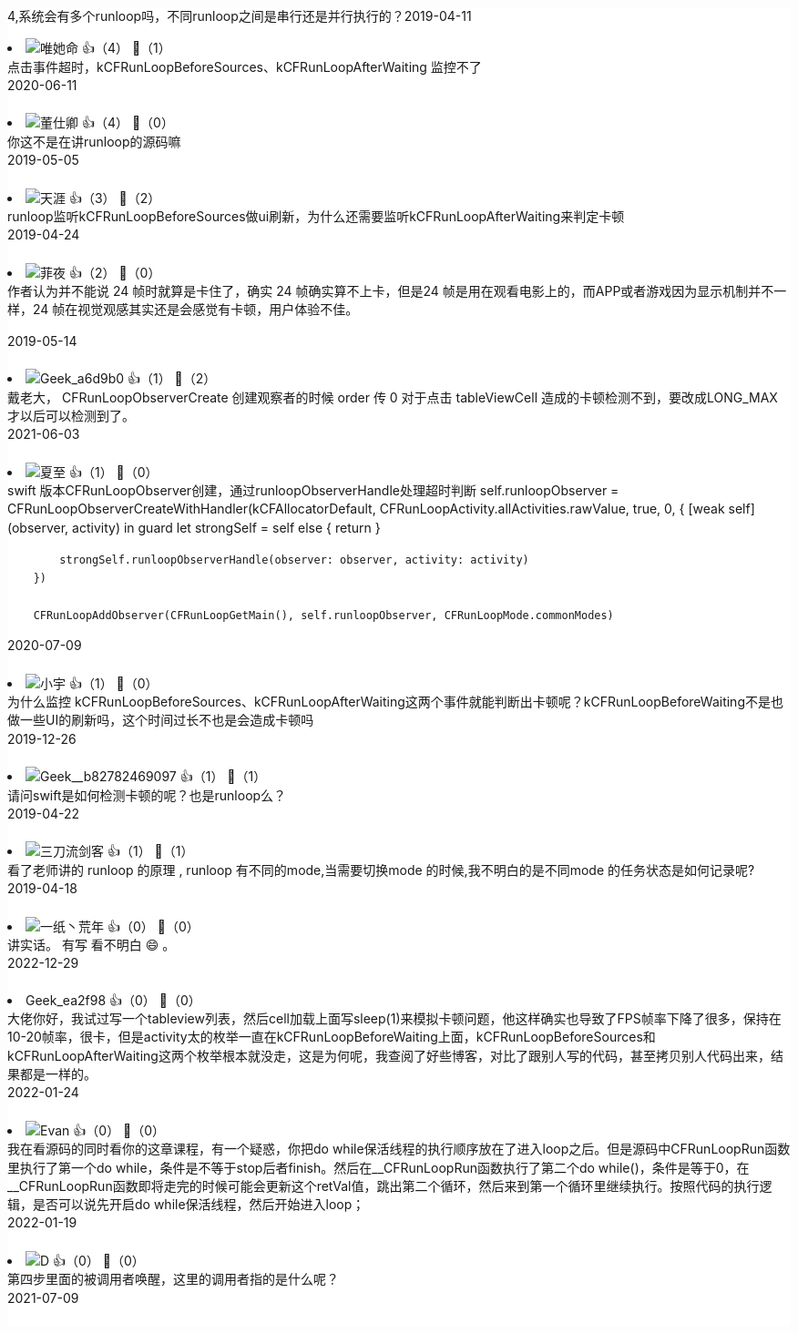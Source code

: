 4,系统会有多个runloop吗，不同runloop之间是串行还是并行执行的？</div>2019-04-11</li><br/><li><img src="https://static001.geekbang.org/account/avatar/00/12/ed/4e/ef406442.jpg" width="30px"><span>唯她命</span> 👍（4） 💬（1）<div>点击事件超时，kCFRunLoopBeforeSources、kCFRunLoopAfterWaiting  监控不了</div>2020-06-11</li><br/><li><img src="https://static001.geekbang.org/account/avatar/00/16/35/4e/5095f5b6.jpg" width="30px"><span>董仕卿</span> 👍（4） 💬（0）<div>你这不是在讲runloop的源码嘛</div>2019-05-05</li><br/><li><img src="https://static001.geekbang.org/account/avatar/00/16/37/f7/12a952a0.jpg" width="30px"><span>天涯</span> 👍（3） 💬（2）<div>runloop监听kCFRunLoopBeforeSources做ui刷新，为什么还需要监听kCFRunLoopAfterWaiting来判定卡顿</div>2019-04-24</li><br/><li><img src="https://static001.geekbang.org/account/avatar/00/16/41/9c/f4f22c62.jpg" width="30px"><span>菲夜</span> 👍（2） 💬（0）<div>作者认为并不能说 24 帧时就算是卡住了，确实 24 帧确实算不上卡，但是24 帧是用在观看电影上的，而APP或者游戏因为显示机制并不一样，24 帧在视觉观感其实还是会感觉有卡顿，用户体验不佳。

</div>2019-05-14</li><br/><li><img src="https://wx.qlogo.cn/mmopen/vi_32/Q0j4TwGTfTKUmLkzxSWpS3I74CcHegN1SRQ3L000oUazjnk7KGwJN98vmibZkpogxiaqYoEEJ5zFfWXSwXjAw4Uw/132" width="30px"><span>Geek_a6d9b0</span> 👍（1） 💬（2）<div> 戴老大， CFRunLoopObserverCreate 创建观察者的时候 order 传 0 对于点击 tableViewCell 造成的卡顿检测不到，要改成LONG_MAX 才以后可以检测到了。 </div>2021-06-03</li><br/><li><img src="http://thirdwx.qlogo.cn/mmopen/vi_32/ajNVdqHZLLDW0y0ZHYVRgkrGt16ylsklKoZEGiaalibWBjIDUKZtY3PeMpZckTsoKEetWRSkxrS2fLgibxJA4WtIw/132" width="30px"><span>夏至</span> 👍（1） 💬（0）<div>swift 版本CFRunLoopObserver创建，通过runloopObserverHandle处理超时判断
        self.runloopObserver = CFRunLoopObserverCreateWithHandler(kCFAllocatorDefault, CFRunLoopActivity.allActivities.rawValue, true, 0, { [weak self] (observer, activity) in
            guard let strongSelf = self else {
                return
            }
            
            strongSelf.runloopObserverHandle(observer: observer, activity: activity)
        })
        
        CFRunLoopAddObserver(CFRunLoopGetMain(), self.runloopObserver, CFRunLoopMode.commonModes)
</div>2020-07-09</li><br/><li><img src="https://static001.geekbang.org/account/avatar/00/16/2e/d5/fa9300aa.jpg" width="30px"><span>小宇</span> 👍（1） 💬（0）<div>为什么监控 kCFRunLoopBeforeSources、kCFRunLoopAfterWaiting这两个事件就能判断出卡顿呢？kCFRunLoopBeforeWaiting不是也做一些UI的刷新吗，这个时间过长不也是会造成卡顿吗</div>2019-12-26</li><br/><li><img src="https://thirdwx.qlogo.cn/mmopen/vi_32/Q0j4TwGTfTK9ma0nrF2yicbQ079mTDd6RdN6hOEnLL1ePEY3arqxQSc1EAGQTJjqSHaFlRtnB3YzXpp8kPdXu9w/132" width="30px"><span>Geek__b82782469097</span> 👍（1） 💬（1）<div>请问swift是如何检测卡顿的呢？也是runloop么？</div>2019-04-22</li><br/><li><img src="https://static001.geekbang.org/account/avatar/00/16/2f/99/918e9b2a.jpg" width="30px"><span>三刀流剑客</span> 👍（1） 💬（1）<div>看了老师讲的 runloop 的原理 , runloop 有不同的mode,当需要切换mode 的时候,我不明白的是不同mode 的任务状态是如何记录呢?</div>2019-04-18</li><br/><li><img src="https://static001.geekbang.org/account/avatar/00/16/3f/9e/7a6e6442.jpg" width="30px"><span>一纸丶荒年</span> 👍（0） 💬（0）<div>讲实话。 有写 看不明白 😄 。</div>2022-12-29</li><br/><li><img src="" width="30px"><span>Geek_ea2f98</span> 👍（0） 💬（0）<div>大佬你好，我试过写一个tableview列表，然后cell加载上面写sleep(1)来模拟卡顿问题，他这样确实也导致了FPS帧率下降了很多，保持在10-20帧率，很卡，但是activity太的枚举一直在kCFRunLoopBeforeWaiting上面，kCFRunLoopBeforeSources和kCFRunLoopAfterWaiting这两个枚举根本就没走，这是为何呢，我查阅了好些博客，对比了跟别人写的代码，甚至拷贝别人代码出来，结果都是一样的。</div>2022-01-24</li><br/><li><img src="https://static001.geekbang.org/account/avatar/00/16/65/fc/a2247327.jpg" width="30px"><span>Evan</span> 👍（0） 💬（0）<div>我在看源码的同时看你的这章课程，有一个疑惑，你把do while保活线程的执行顺序放在了进入loop之后。但是源码中CFRunLoopRun函数里执行了第一个do while，条件是不等于stop后者finish。然后在__CFRunLoopRun函数执行了第二个do while()，条件是等于0，在__CFRunLoopRun函数即将走完的时候可能会更新这个retVal值，跳出第二个循环，然后来到第一个循环里继续执行。按照代码的执行逻辑，是否可以说先开启do while保活线程，然后开始进入loop；</div>2022-01-19</li><br/><li><img src="https://static001.geekbang.org/account/avatar/00/28/ea/36/7d088c63.jpg" width="30px"><span>D</span> 👍（0） 💬（0）<div>第四步里面的被调用者唤醒，这里的调用者指的是什么呢？</div>2021-07-09</li><br/>
</ul>
